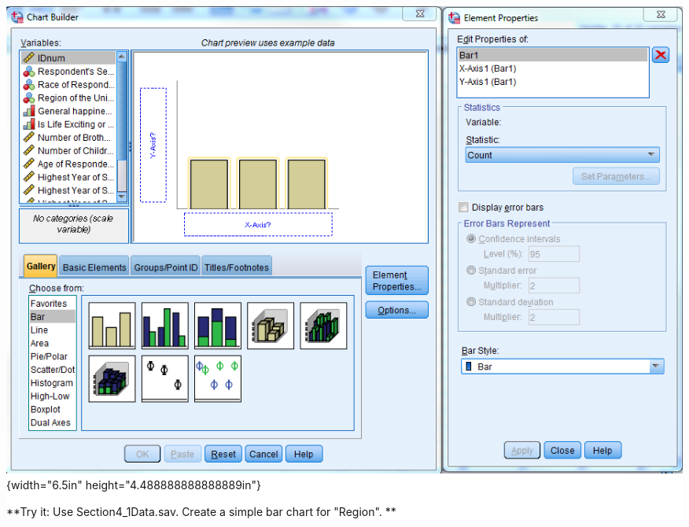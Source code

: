 ![](./media/image60.png){width="6.5in" height="4.488888888888889in"}

**Try it: Use Section4\_1Data.sav. Create a simple bar chart for
"Region". **
